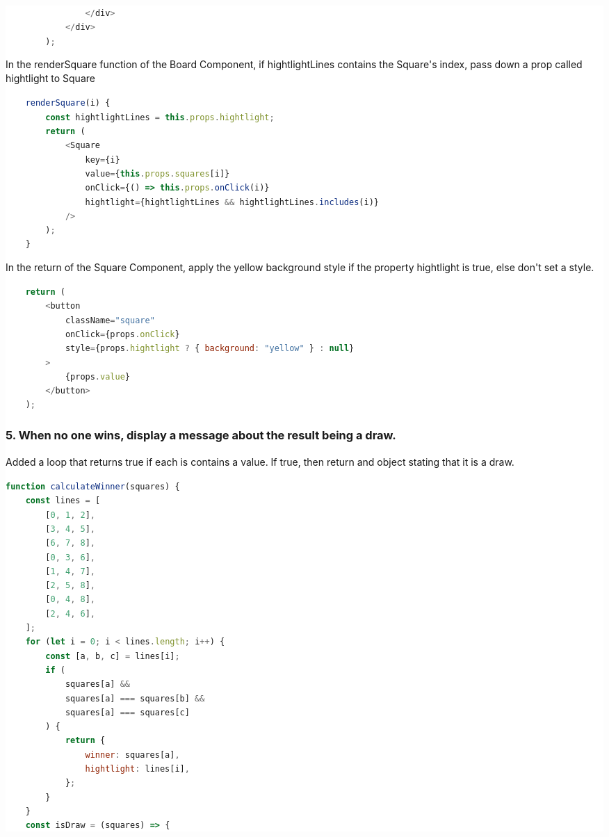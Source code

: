 ```javascript
                </div>
            </div>
        );
```
In the renderSquare function of the Board Component, if hightlightLines contains the Square's index, 
pass down a prop called hightlight to Square 
```javascript
    renderSquare(i) {
        const hightlightLines = this.props.hightlight;
        return (
            <Square
                key={i}
                value={this.props.squares[i]}
                onClick={() => this.props.onClick(i)}
                hightlight={hightlightLines && hightlightLines.includes(i)}
            />
        );
    }
```
In the return of the Square Component, apply the yellow background style if the property hightlight is true, else don't set a style.
```javascript
    return (
        <button
            className="square"
            onClick={props.onClick}
            style={props.hightlight ? { background: "yellow" } : null}
        >
            {props.value}
        </button>
    );
```

### 5. When no one wins, display a message about the result being a draw.
Added a loop that returns true if each is contains a value. If true, then return and object stating that it is a draw.
```javascript
function calculateWinner(squares) {
    const lines = [
        [0, 1, 2],
        [3, 4, 5],
        [6, 7, 8],
        [0, 3, 6],
        [1, 4, 7],
        [2, 5, 8],
        [0, 4, 8],
        [2, 4, 6],
    ];
    for (let i = 0; i < lines.length; i++) {
        const [a, b, c] = lines[i];
        if (
            squares[a] &&
            squares[a] === squares[b] &&
            squares[a] === squares[c]
        ) {
            return {
                winner: squares[a],
                hightlight: lines[i],
            };
        }
    }
    const isDraw = (squares) => {
```